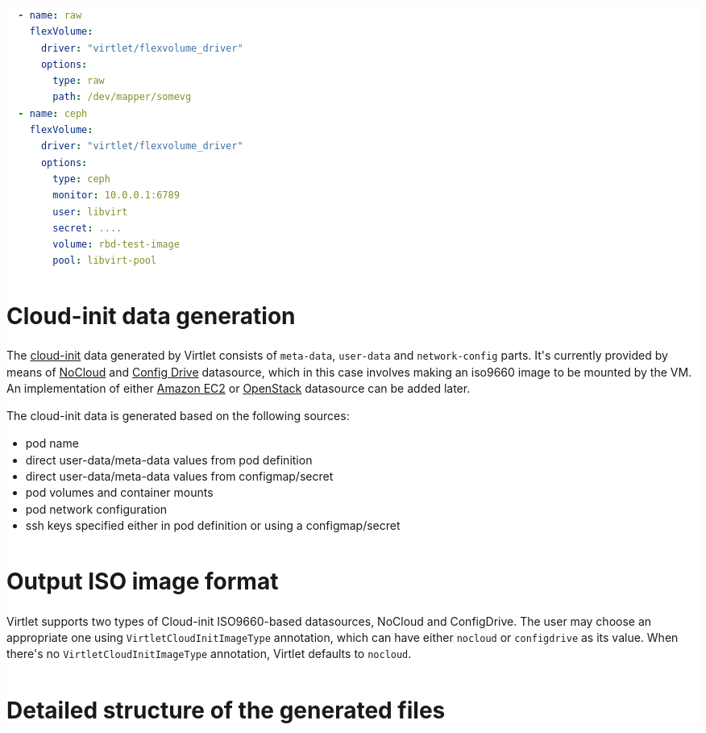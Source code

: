 ```yaml
  - name: raw
    flexVolume:
      driver: "virtlet/flexvolume_driver"
      options:
        type: raw
        path: /dev/mapper/somevg
  - name: ceph
    flexVolume:
      driver: "virtlet/flexvolume_driver"
      options:
        type: ceph
        monitor: 10.0.0.1:6789
        user: libvirt
        secret: ....
        volume: rbd-test-image
        pool: libvirt-pool
```

# Cloud-init data generation

The [cloud-init](http://cloudinit.readthedocs.io/en/latest/index.html)
data generated by Virtlet consists of `meta-data`, `user-data` and `network-config`
parts.  It's currently provided by means of
[NoCloud](http://cloudinit.readthedocs.io/en/latest/topics/datasources/nocloud.html)
and [Config Drive](http://cloudinit.readthedocs.io/en/latest/topics/datasources/configdrive.html)
datasource, which in this case involves making an iso9660 image to be
mounted by the VM. An implementation of either
[Amazon EC2](http://cloudinit.readthedocs.io/en/latest/topics/datasources/ec2.html)
or
[OpenStack](http://cloudinit.readthedocs.io/en/latest/topics/datasources/openstack.html)
datasource can be added later.

The cloud-init data is generated based on the following sources:

* pod name
* direct user-data/meta-data values from pod definition
* direct user-data/meta-data values from configmap/secret
* pod volumes and container mounts
* pod network configuration
* ssh keys specified either in pod definition or using a configmap/secret

# Output ISO image format

Virtlet supports two types of Cloud-init ISO9660-based datasources, NoCloud and
ConfigDrive. The user may choose an appropriate one using
`VirtletCloudInitImageType` annotation, which can have either `nocloud` or
`configdrive` as its value. When there's no `VirtletCloudInitImageType`
annotation, Virtlet defaults to `nocloud`.

# Detailed structure of the generated files
